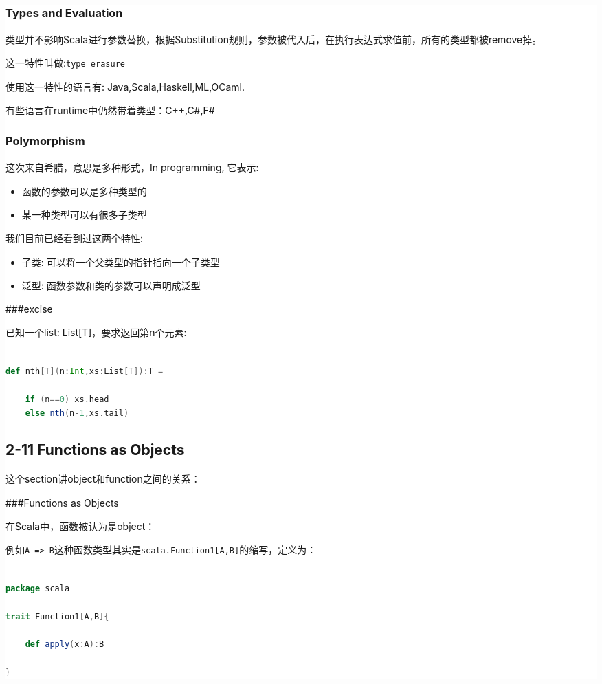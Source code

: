 ### Types and Evaluation

类型并不影响Scala进行参数替换，根据Substitution规则，参数被代入后，在执行表达式求值前，所有的类型都被remove掉。

这一特性叫做:`type erasure`

使用这一特性的语言有: Java,Scala,Haskell,ML,OCaml.

有些语言在runtime中仍然带着类型：C++,C#,F#

### Polymorphism

这次来自希腊，意思是多种形式，In programming, 它表示:

- 函数的参数可以是多种类型的

- 某一种类型可以有很多子类型

我们目前已经看到过这两个特性:

- 子类: 可以将一个父类型的指针指向一个子类型

- 泛型: 函数参数和类的参数可以声明成泛型

###excise

已知一个list: List[T]，要求返回第n个元素:

```scala

def nth[T](n:Int,xs:List[T]):T = 
	
	if (n==0) xs.head 
	else nth(n-1,xs.tail)

```

## 2-11 Functions as Objects

这个section讲object和function之间的关系：

###Functions as Objects

在Scala中，函数被认为是object：

例如`A => B`这种函数类型其实是`scala.Function1[A,B]`的缩写，定义为：

```scala

package scala

trait Function1[A,B]{

	def apply(x:A):B

}

```

